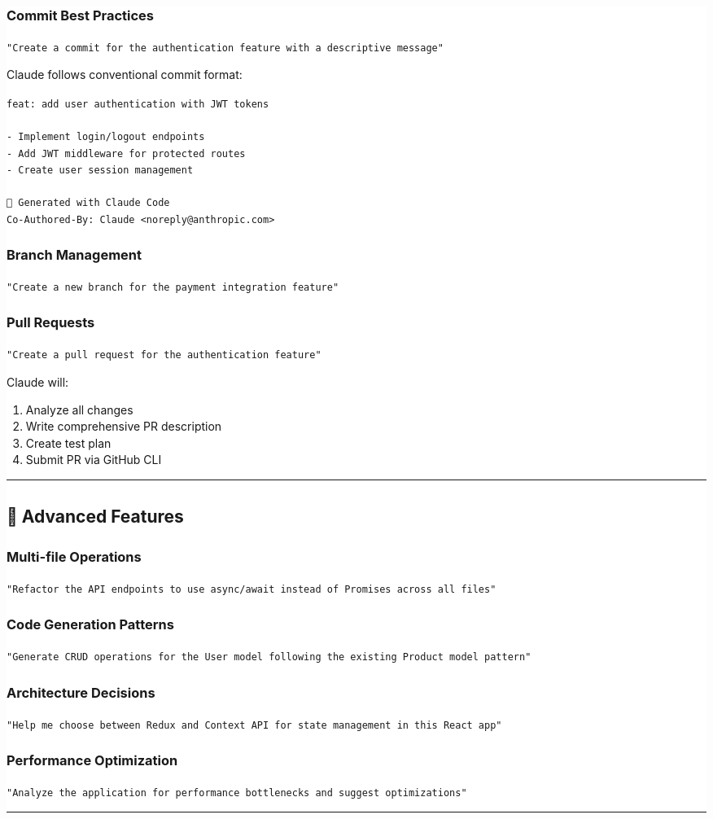 ### Commit Best Practices
```
"Create a commit for the authentication feature with a descriptive message"
```

Claude follows conventional commit format:
```
feat: add user authentication with JWT tokens

- Implement login/logout endpoints
- Add JWT middleware for protected routes
- Create user session management

🤖 Generated with Claude Code
Co-Authored-By: Claude <noreply@anthropic.com>
```

### Branch Management
```
"Create a new branch for the payment integration feature"
```

### Pull Requests
```
"Create a pull request for the authentication feature"
```

Claude will:
1. Analyze all changes
2. Write comprehensive PR description
3. Create test plan
4. Submit PR via GitHub CLI

---

## 🚀 Advanced Features

### Multi-file Operations
```
"Refactor the API endpoints to use async/await instead of Promises across all files"
```

### Code Generation Patterns
```
"Generate CRUD operations for the User model following the existing Product model pattern"
```

### Architecture Decisions
```
"Help me choose between Redux and Context API for state management in this React app"
```

### Performance Optimization
```
"Analyze the application for performance bottlenecks and suggest optimizations"
```

---